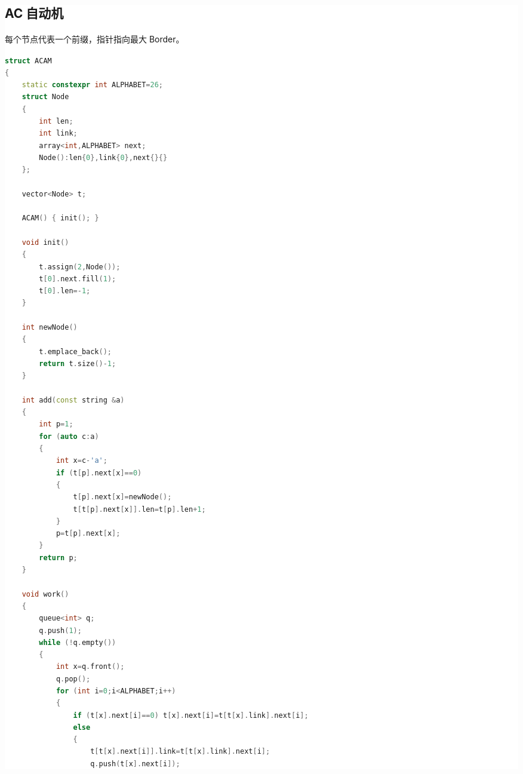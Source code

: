 ## AC 自动机

每个节点代表一个前缀，指针指向最大 Border。

```cpp
struct ACAM
{
	static constexpr int ALPHABET=26;
	struct Node
	{
		int len;
		int link;
		array<int,ALPHABET> next;
		Node():len{0},link{0},next{}{}
	};

	vector<Node> t;

	ACAM() { init(); }

	void init()
	{
		t.assign(2,Node());
		t[0].next.fill(1);
		t[0].len=-1;
	}

	int newNode()
	{
		t.emplace_back();
		return t.size()-1;
	}

	int add(const string &a)
	{
		int p=1;
		for (auto c:a)
		{
			int x=c-'a';
			if (t[p].next[x]==0)
			{
				t[p].next[x]=newNode();
				t[t[p].next[x]].len=t[p].len+1;
			}
			p=t[p].next[x];
		}
		return p;
	}

	void work()
	{
		queue<int> q;
		q.push(1);
		while (!q.empty())
		{
			int x=q.front();
			q.pop();
			for (int i=0;i<ALPHABET;i++)
			{
				if (t[x].next[i]==0) t[x].next[i]=t[t[x].link].next[i];
				else
				{
					t[t[x].next[i]].link=t[t[x].link].next[i];
					q.push(t[x].next[i]);
```